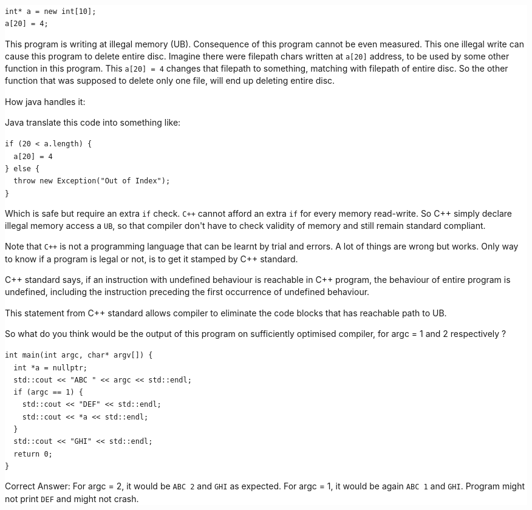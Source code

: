 ```
int* a = new int[10];
a[20] = 4;
```

This program is writing at illegal memory (UB). Consequence of this program cannot be even measured. This one illegal write can cause this program to delete entire disc. Imagine there were filepath chars written at `a[20]` address, to be used by some other function in this program. This `a[20] = 4` changes that filepath to something, matching with filepath of entire disc. So the other function that was supposed to delete only one file, will end up deleting entire disc.

How java handles it:

Java translate this code into something like:
```
if (20 < a.length) {
  a[20] = 4
} else {
  throw new Exception("Out of Index");
}
```

Which is safe but require an extra `if` check. `C++` cannot afford an extra `if` for every memory read-write. So C++ simply declare illegal memory access a `UB`, so that compiler don't have to check validity of memory and still remain standard compliant.


Note that `C++` is not a programming language that can be learnt by trial and errors. A lot of things are wrong but works. Only way to know if a program is legal or not, is to get it stamped by C++ standard.


C++ standard says, if an instruction with undefined behaviour is reachable in C++ program, the behaviour of entire program is undefined, including the instruction preceding the first occurrence of undefined behaviour.

This statement from C++ standard allows compiler to eliminate the code blocks that has reachable path to UB.

So what do you think would be the output of this program on sufficiently optimised compiler, for argc = 1 and 2 respectively ?

```
int main(int argc, char* argv[]) {
  int *a = nullptr;
  std::cout << "ABC " << argc << std::endl;
  if (argc == 1) {
    std::cout << "DEF" << std::endl;
    std::cout << *a << std::endl;
  }
  std::cout << "GHI" << std::endl;
  return 0;
}
```

Correct Answer:
For argc = 2, it would be `ABC 2` and `GHI` as expected.
For argc = 1, it would be again `ABC 1` and `GHI`. Program might not print `DEF` and might not crash.
